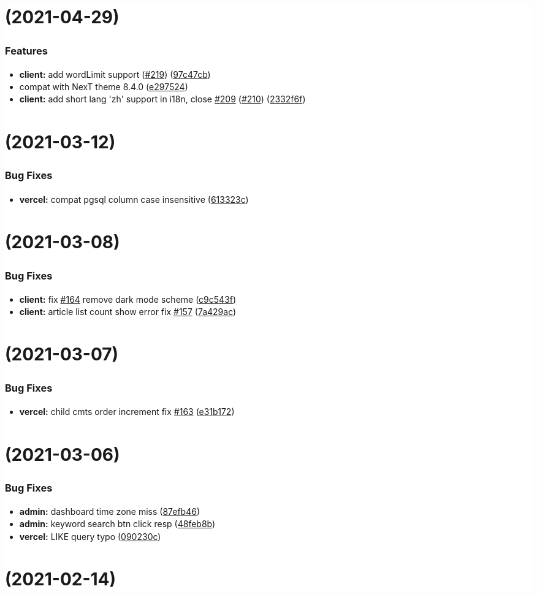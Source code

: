 #  (2021-04-29)
### Features

* **client:** add wordLimit support ([#219](https://github.com/lizheming/waline/issues/219)) ([97c47cb](https://github.com/lizheming/waline/commit/97c47cb7fb41dec579f02462b70712a8042210e8))
* compat with NexT theme 8.4.0 ([e297524](https://github.com/lizheming/waline/commit/e2975244263361a7ff6fc7a236f14831f79b413c))
* **client:** add short lang 'zh' support in i18n, close [#209](https://github.com/lizheming/waline/issues/209) ([#210](https://github.com/lizheming/waline/issues/210)) ([2332f6f](https://github.com/lizheming/waline/commit/2332f6f68c14d5b0a82578d8db49cfe1f1aa6e44))
# (2021-03-12)

### Bug Fixes

- **vercel:** compat pgsql column case insensitive ([613323c](https://github.com/lizheming/waline/commit/613323c5b91640a81936bda5378f54a47abbfdea))

# (2021-03-08)

### Bug Fixes

- **client:** fix [#164](https://github.com/lizheming/waline/issues/164) remove dark mode scheme ([c9c543f](https://github.com/lizheming/waline/commit/c9c543f199a93dba0acdc194aa4b77b50ed75d53))
- **client:** article list count show error fix [#157](https://github.com/lizheming/waline/issues/157) ([7a429ac](https://github.com/lizheming/waline/commit/7a429ac50232dd8f67a2ab807d363cd7b1d9f3f3))

# (2021-03-07)

### Bug Fixes

- **vercel:** child cmts order increment fix [#163](https://github.com/lizheming/waline/issues/163) ([e31b172](https://github.com/lizheming/waline/commit/e31b17225c6a62c4f5109d0425d15428cceffdc1))

# (2021-03-06)

### Bug Fixes

- **admin:** dashboard time zone miss ([87efb46](https://github.com/lizheming/waline/commit/87efb460445871244eeacbd0664612559bf94791))
- **admin:** keyword search btn click resp ([48feb8b](https://github.com/lizheming/waline/commit/48feb8bb70501d1bb9f223126a4c6d0f9a56844d))
- **vercel:** LIKE query typo ([090230c](https://github.com/lizheming/waline/commit/090230c35fea0873e18e85fd5e5fff0de4469aa5))

# (2021-02-14)
